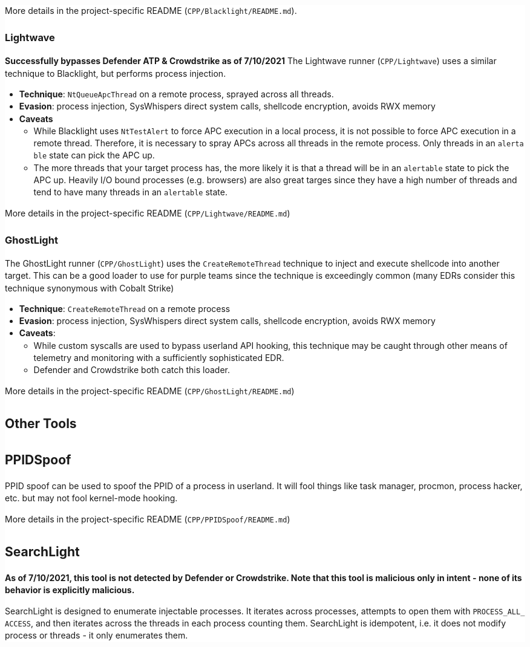 More details in the project-specific README (`CPP/Blacklight/README.md`).

### Lightwave
**Successfully bypasses Defender ATP & Crowdstrike as of 7/10/2021**
The Lightwave runner (`CPP/Lightwave`) uses a similar technique to Blacklight, but performs process injection. 
* **Technique**: `NtQueueApcThread` on a remote process, sprayed across all threads.
* **Evasion**: process injection, SysWhispers direct system calls, shellcode encryption, avoids RWX memory
* **Caveats**
  * While Blacklight uses `NtTestAlert` to force APC execution in a local process, it is not possible to force APC execution in a remote thread. Therefore, it is necessary to spray APCs across all threads in the remote process. Only threads in an `alertable` state can pick the APC up. 
  * The more threads that your target process has, the more likely it is that a thread will be in an `alertable` state to pick the APC up. Heavily I/O bound processes (e.g. browsers) are also great targes since they have a high number of threads and tend to have many threads in an `alertable` state. 

More details in the project-specific README (`CPP/Lightwave/README.md`)

### GhostLight

The GhostLight runner (`CPP/GhostLight`) uses the `CreateRemoteThread` technique to inject and execute shellcode into another target. This can be a good loader to use for purple teams since the technique is exceedingly common (many EDRs consider this technique synonymous with Cobalt Strike)
* **Technique**: `CreateRemoteThread` on a remote process
* **Evasion**: process injection, SysWhispers direct system calls, shellcode encryption, avoids RWX memory
* **Caveats**: 
  * While custom syscalls are used to bypass userland API hooking, this technique may be caught through other means of telemetry and monitoring with a sufficiently sophisticated EDR.
  * Defender and Crowdstrike both catch this loader.

More details in the project-specific README (`CPP/GhostLight/README.md`)

## Other Tools
 
## PPIDSpoof
PPID spoof can be used to spoof the PPID of a process in userland. It will fool things like task manager, procmon, process hacker, etc. but may not fool kernel-mode hooking.

More details in the project-specific README (`CPP/PPIDSpoof/README.md`)

## SearchLight
**As of 7/10/2021, this tool is not detected by Defender or Crowdstrike. Note that this tool is malicious only in intent - none of its behavior is explicitly malicious.**

SearchLight is designed to enumerate injectable processes. It iterates across processes, attempts to open them with `PROCESS_ALL_ACCESS`, and then iterates across the threads in each process counting them. SearchLight is idempotent, i.e. it does not modify process or threads - it only enumerates them.
